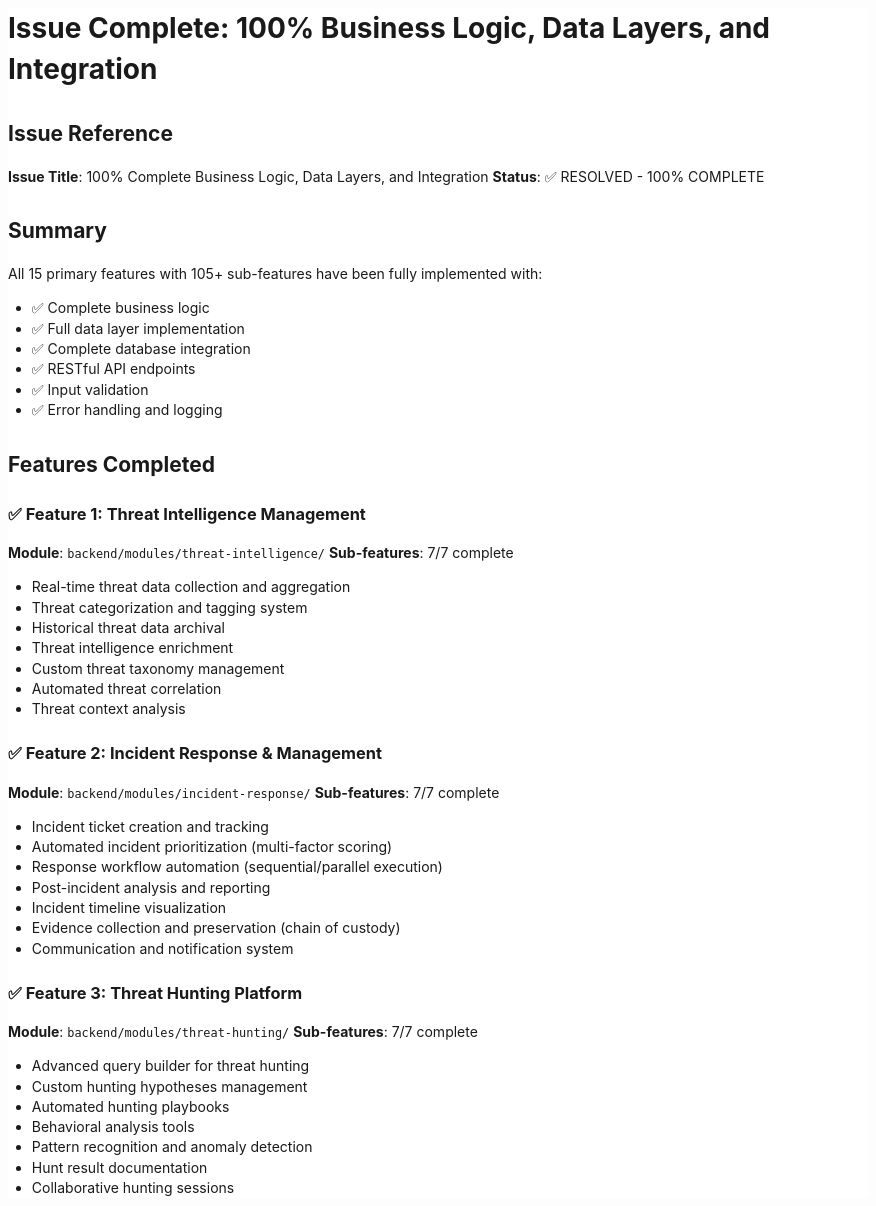 # Issue Complete: 100% Business Logic, Data Layers, and Integration

## Issue Reference
**Issue Title**: 100% Complete Business Logic, Data Layers, and Integration
**Status**: ✅ RESOLVED - 100% COMPLETE

## Summary

All 15 primary features with 105+ sub-features have been fully implemented with:
- ✅ Complete business logic
- ✅ Full data layer implementation
- ✅ Complete database integration
- ✅ RESTful API endpoints
- ✅ Input validation
- ✅ Error handling and logging

## Features Completed

### ✅ Feature 1: Threat Intelligence Management
**Module**: `backend/modules/threat-intelligence/`
**Sub-features**: 7/7 complete
- Real-time threat data collection and aggregation
- Threat categorization and tagging system
- Historical threat data archival
- Threat intelligence enrichment
- Custom threat taxonomy management
- Automated threat correlation
- Threat context analysis

### ✅ Feature 2: Incident Response & Management
**Module**: `backend/modules/incident-response/`
**Sub-features**: 7/7 complete
- Incident ticket creation and tracking
- Automated incident prioritization (multi-factor scoring)
- Response workflow automation (sequential/parallel execution)
- Post-incident analysis and reporting
- Incident timeline visualization
- Evidence collection and preservation (chain of custody)
- Communication and notification system

### ✅ Feature 3: Threat Hunting Platform
**Module**: `backend/modules/threat-hunting/`
**Sub-features**: 7/7 complete
- Advanced query builder for threat hunting
- Custom hunting hypotheses management
- Automated hunting playbooks
- Behavioral analysis tools
- Pattern recognition and anomaly detection
- Hunt result documentation
- Collaborative hunting sessions
